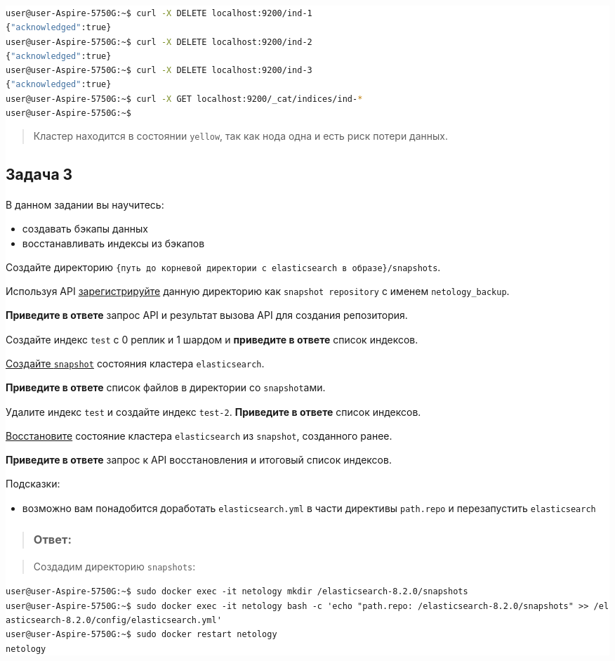 ```bash
user@user-Aspire-5750G:~$ curl -X DELETE localhost:9200/ind-1
{"acknowledged":true}
user@user-Aspire-5750G:~$ curl -X DELETE localhost:9200/ind-2
{"acknowledged":true}
user@user-Aspire-5750G:~$ curl -X DELETE localhost:9200/ind-3
{"acknowledged":true}
user@user-Aspire-5750G:~$ curl -X GET localhost:9200/_cat/indices/ind-*
user@user-Aspire-5750G:~$
```

>Кластер находится в состоянии `yellow`, так как нода одна и есть риск потери данных.


## Задача 3

В данном задании вы научитесь:
- создавать бэкапы данных
- восстанавливать индексы из бэкапов

Создайте директорию `{путь до корневой директории с elasticsearch в образе}/snapshots`.

Используя API [зарегистрируйте](https://www.elastic.co/guide/en/elasticsearch/reference/current/snapshots-register-repository.html#snapshots-register-repository) 
данную директорию как `snapshot repository` c именем `netology_backup`.

**Приведите в ответе** запрос API и результат вызова API для создания репозитория.

Создайте индекс `test` с 0 реплик и 1 шардом и **приведите в ответе** список индексов.

[Создайте `snapshot`](https://www.elastic.co/guide/en/elasticsearch/reference/current/snapshots-take-snapshot.html) 
состояния кластера `elasticsearch`.

**Приведите в ответе** список файлов в директории со `snapshot`ами.

Удалите индекс `test` и создайте индекс `test-2`. **Приведите в ответе** список индексов.

[Восстановите](https://www.elastic.co/guide/en/elasticsearch/reference/current/snapshots-restore-snapshot.html) состояние
кластера `elasticsearch` из `snapshot`, созданного ранее. 

**Приведите в ответе** запрос к API восстановления и итоговый список индексов.

Подсказки:
- возможно вам понадобится доработать `elasticsearch.yml` в части директивы `path.repo` и перезапустить `elasticsearch`

>### Ответ:

>Создадим директорию `snapshots`:

```shell
user@user-Aspire-5750G:~$ sudo docker exec -it netology mkdir /elasticsearch-8.2.0/snapshots
user@user-Aspire-5750G:~$ sudo docker exec -it netology bash -c 'echo "path.repo: /elasticsearch-8.2.0/snapshots" >> /elasticsearch-8.2.0/config/elasticsearch.yml'
user@user-Aspire-5750G:~$ sudo docker restart netology
netology
```

